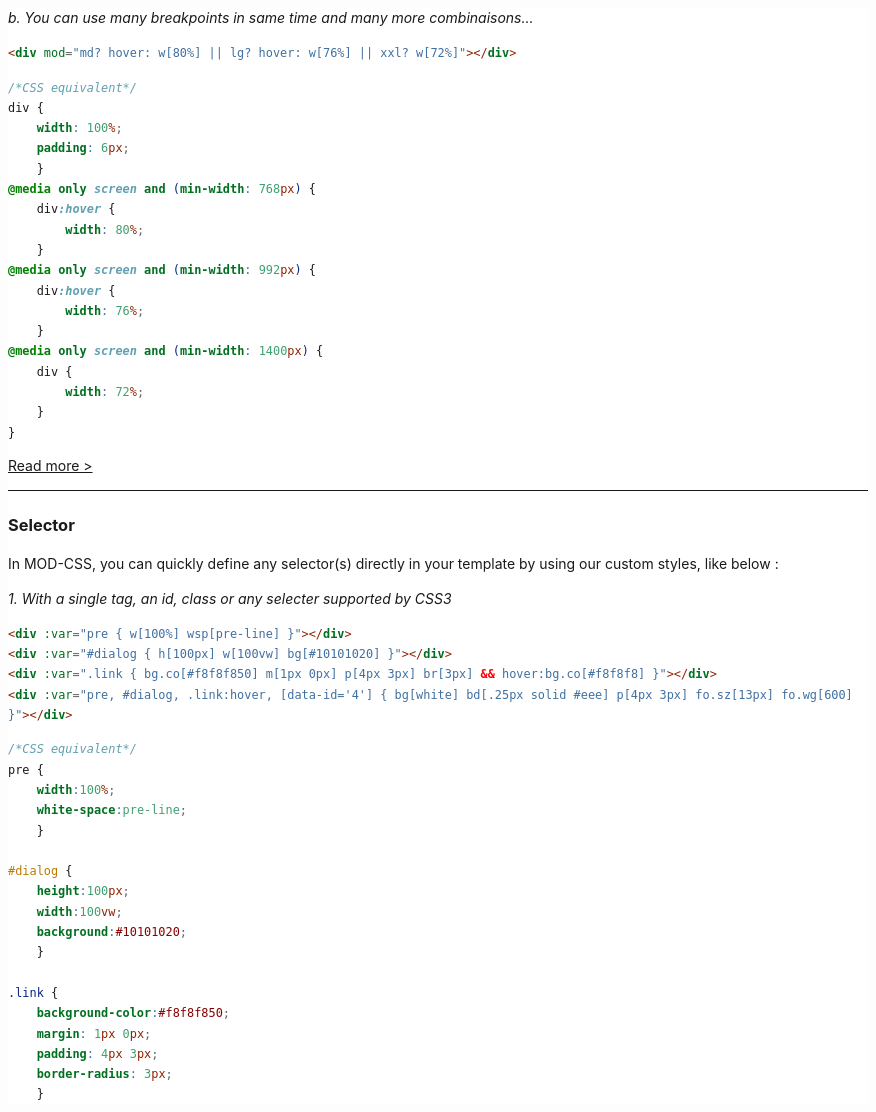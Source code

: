 *b. You can use many breakpoints in same time and many more combinaisons...*

```html
<div mod="md? hover: w[80%] || lg? hover: w[76%] || xxl? w[72%]"></div>
```

```css
/*CSS equivalent*/
div { 
    width: 100%;
    padding: 6px;
    }
@media only screen and (min-width: 768px) {
    div:hover { 
        width: 80%;
    }
@media only screen and (min-width: 992px) {
    div:hover { 
        width: 76%;
    }
@media only screen and (min-width: 1400px) {
    div { 
        width: 72%;
    }
}
```

[Read more >](https://mod-css.com/documentation/breakpoints/)

---

### Selector

<div id="sel"><div>
In MOD-CSS, you can quickly define any selector(s) directly in your template by using our custom styles,  
like below :

*1. With a single tag, an id, class or any selecter supported by CSS3*

```html
<div :var="pre { w[100%] wsp[pre-line] }"></div>
<div :var="#dialog { h[100px] w[100vw] bg[#10101020] }"></div>  
<div :var=".link { bg.co[#f8f8f850] m[1px 0px] p[4px 3px] br[3px] && hover:bg.co[#f8f8f8] }"></div>
<div :var="pre, #dialog, .link:hover, [data-id='4'] { bg[white] bd[.25px solid #eee] p[4px 3px] fo.sz[13px] fo.wg[600] }"></div>

```

```css
/*CSS equivalent*/
pre { 
    width:100%; 
    white-space:pre-line; 
    }

#dialog { 
    height:100px; 
    width:100vw; 
    background:#10101020; 
    }

.link { 
    background-color:#f8f8f850; 
    margin: 1px 0px;
    padding: 4px 3px;
    border-radius: 3px;
    }
```